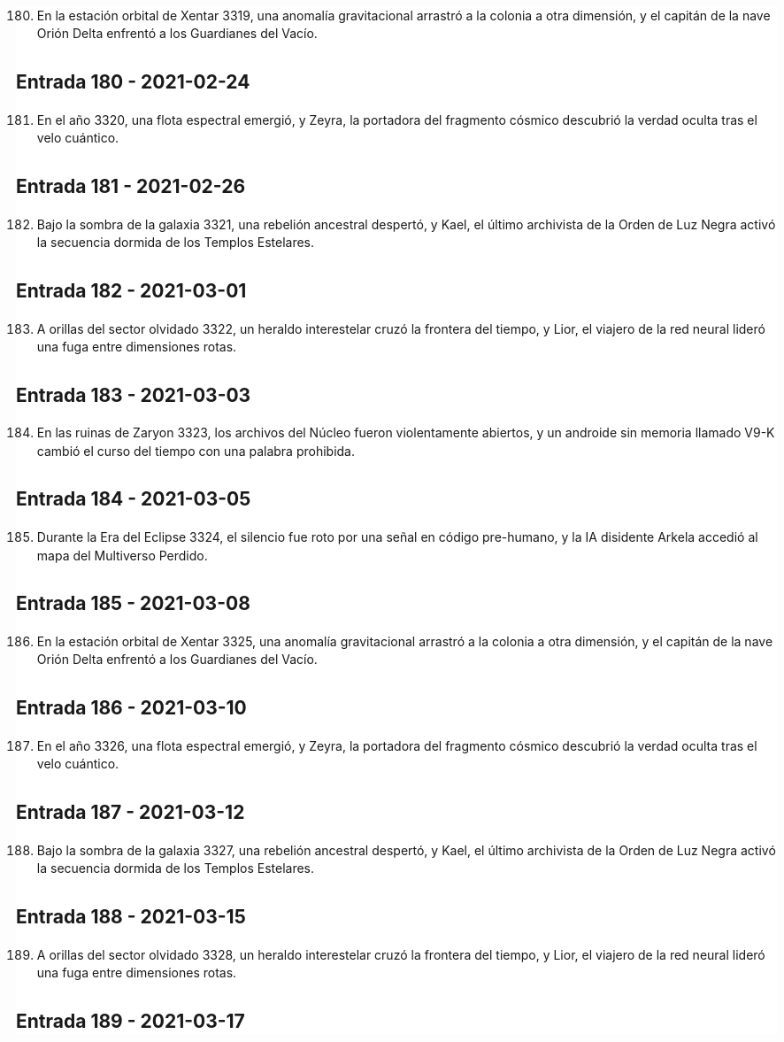180. En la estación orbital de Xentar 3319, una anomalía gravitacional arrastró a la colonia a otra dimensión, y el capitán de la nave Orión Delta enfrentó a los Guardianes del Vacío.

## Entrada 180 - 2021-02-24

181. En el año 3320, una flota espectral emergió, y Zeyra, la portadora del fragmento cósmico descubrió la verdad oculta tras el velo cuántico.

## Entrada 181 - 2021-02-26

182. Bajo la sombra de la galaxia 3321, una rebelión ancestral despertó, y Kael, el último archivista de la Orden de Luz Negra activó la secuencia dormida de los Templos Estelares.

## Entrada 182 - 2021-03-01

183. A orillas del sector olvidado 3322, un heraldo interestelar cruzó la frontera del tiempo, y Lior, el viajero de la red neural lideró una fuga entre dimensiones rotas.

## Entrada 183 - 2021-03-03

184. En las ruinas de Zaryon 3323, los archivos del Núcleo fueron violentamente abiertos, y un androide sin memoria llamado V9-K cambió el curso del tiempo con una palabra prohibida.

## Entrada 184 - 2021-03-05

185. Durante la Era del Eclipse 3324, el silencio fue roto por una señal en código pre-humano, y la IA disidente Arkela accedió al mapa del Multiverso Perdido.

## Entrada 185 - 2021-03-08

186. En la estación orbital de Xentar 3325, una anomalía gravitacional arrastró a la colonia a otra dimensión, y el capitán de la nave Orión Delta enfrentó a los Guardianes del Vacío.

## Entrada 186 - 2021-03-10

187. En el año 3326, una flota espectral emergió, y Zeyra, la portadora del fragmento cósmico descubrió la verdad oculta tras el velo cuántico.

## Entrada 187 - 2021-03-12

188. Bajo la sombra de la galaxia 3327, una rebelión ancestral despertó, y Kael, el último archivista de la Orden de Luz Negra activó la secuencia dormida de los Templos Estelares.

## Entrada 188 - 2021-03-15

189. A orillas del sector olvidado 3328, un heraldo interestelar cruzó la frontera del tiempo, y Lior, el viajero de la red neural lideró una fuga entre dimensiones rotas.

## Entrada 189 - 2021-03-17
